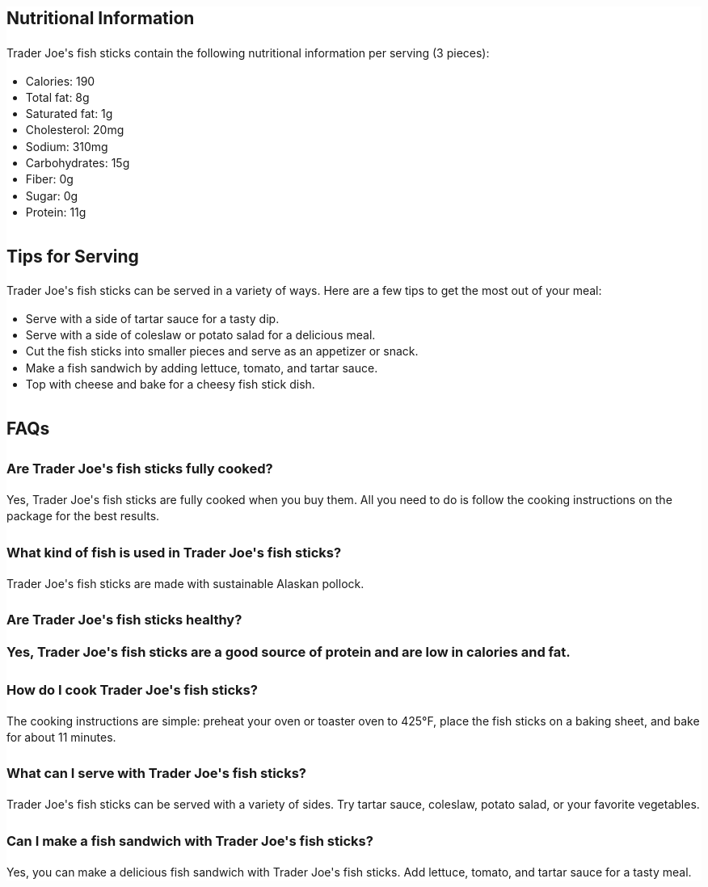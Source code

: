 <h2>Nutritional Information</h2>

<p>Trader Joe's fish sticks contain the following nutritional information per serving (3 pieces):</p>

<ul>
  <li>Calories: 190</li>
  <li>Total fat: 8g</li>
  <li>Saturated fat: 1g</li>
  <li>Cholesterol: 20mg</li>
  <li>Sodium: 310mg</li>
  <li>Carbohydrates: 15g</li>
  <li>Fiber: 0g</li>
  <li>Sugar: 0g</li>
  <li>Protein: 11g</li>
</ul>

<h2>Tips for Serving</h2>

<p>Trader Joe's fish sticks can be served in a variety of ways. Here are a few tips to get the most out of your meal:</p>

<ul>
  <li>Serve with a side of tartar sauce for a tasty dip.</li>
  <li>Serve with a side of coleslaw or potato salad for a delicious meal.</li>
  <li>Cut the fish sticks into smaller pieces and serve as an appetizer or snack.</li>
  <li>Make a fish sandwich by adding lettuce, tomato, and tartar sauce.</li>
  <li>Top with cheese and bake for a cheesy fish stick dish.</li>
</ul>

<h2>FAQs</h2>

<h3>Are Trader Joe's fish sticks fully cooked?</h3>

<p>Yes, Trader Joe's fish sticks are fully cooked when you buy them. All you need to do is follow the cooking instructions on the package for the best results.</p>

<h3>What kind of fish is used in Trader Joe's fish sticks?</h3>

<p>Trader Joe's fish sticks are made with sustainable Alaskan pollock.</p>

<h3>Are Trader Joe's fish sticks healthy?</p>

<p>Yes, Trader Joe's fish sticks are a good source of protein and are low in calories and fat.</p>

<h3>How do I cook Trader Joe's fish sticks?</h3>

<p>The cooking instructions are simple: preheat your oven or toaster oven to 425°F, place the fish sticks on a baking sheet, and bake for about 11 minutes.</p>

<h3>What can I serve with Trader Joe's fish sticks?</h3>

<p>Trader Joe's fish sticks can be served with a variety of sides. Try tartar sauce, coleslaw, potato salad, or your favorite vegetables.</p>

<h3>Can I make a fish sandwich with Trader Joe's fish sticks?</h3>

<p>Yes, you can make a delicious fish sandwich with Trader Joe's fish sticks. Add lettuce, tomato, and tartar sauce for a tasty meal.</p>
